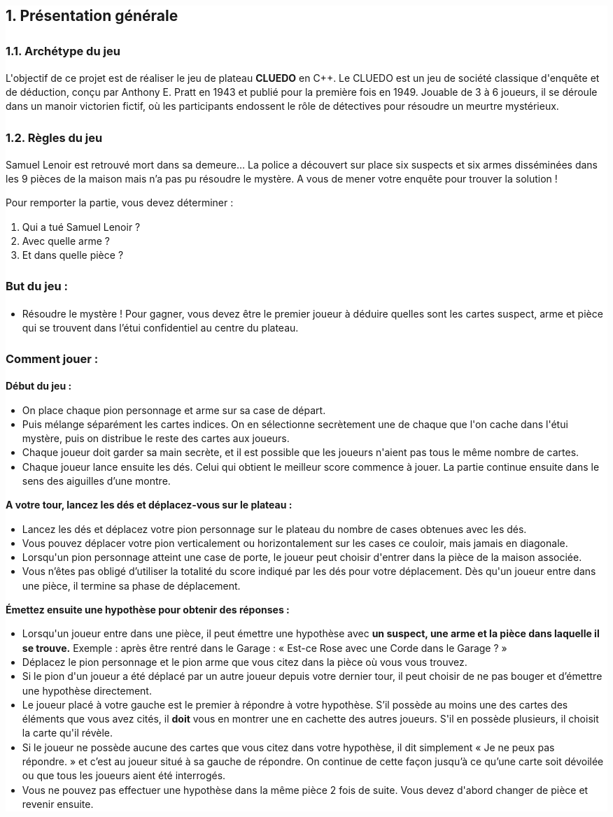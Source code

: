 ## 1. Présentation générale <a id="1"></a>

### 1.1. Archétype du jeu <a id="1.1"></a>
L'objectif de ce projet est de réaliser le jeu de plateau **CLUEDO** en C++.
Le CLUEDO est un jeu de société classique d'enquête et de déduction, conçu par Anthony E. Pratt en 1943 et publié pour la première fois en 1949.
Jouable de 3 à 6 joueurs, il se déroule dans un manoir victorien fictif, où les participants endossent le rôle de détectives pour résoudre un meurtre mystérieux.

### 1.2. Règles du jeu <a id="1.2"></a>
Samuel Lenoir est retrouvé mort dans sa demeure… La police a découvert sur place six suspects et six armes disséminées dans les 9 pièces de la maison mais n’a pas pu résoudre le mystère. A vous de mener votre enquête pour trouver la solution !

Pour remporter la partie, vous devez déterminer :
1. Qui a tué Samuel Lenoir ?
2. Avec quelle arme ?
3. Et dans quelle pièce ?

### But du jeu :

- Résoudre le mystère ! Pour gagner, vous devez être le premier joueur à déduire quelles sont les cartes suspect, arme et pièce qui se trouvent dans l’étui confidentiel au centre du plateau.

### Comment jouer :

**Début du jeu :**

- On place chaque pion personnage et arme sur sa case de départ.
- Puis mélange séparément les cartes indices. On en sélectionne secrètement une de chaque que l'on cache dans l'étui mystère, puis on distribue le reste des cartes aux joueurs.
- Chaque joueur doit garder sa main secrète, et il est possible que les joueurs n'aient pas tous le même nombre de cartes.
- Chaque joueur lance ensuite les dés. Celui qui obtient le meilleur score commence à jouer. La partie continue ensuite dans le sens des aiguilles d’une montre.

**A votre tour, lancez les dés et déplacez-vous sur le plateau :**
- Lancez les dés et déplacez votre pion personnage sur le plateau du nombre de cases obtenues avec les dés. 
- Vous pouvez déplacer votre pion verticalement ou horizontalement sur les cases ce couloir, mais jamais en diagonale.
- Lorsqu'un pion personnage atteint une case de porte, le joueur peut choisir d'entrer dans la pièce de la maison associée.
- Vous n’êtes pas obligé d’utiliser la totalité du score indiqué par les dés pour votre déplacement. Dès qu'un joueur entre dans une pièce, il termine sa phase de déplacement.

**Émettez ensuite une hypothèse pour obtenir des réponses :**
- Lorsqu'un joueur entre dans une pièce, il peut émettre une hypothèse avec **un suspect, une arme et la pièce dans laquelle il se trouve.**
  Exemple : après être rentré dans le Garage : « Est-ce Rose avec une Corde dans le Garage ? »
- Déplacez le pion personnage et le pion arme que vous citez dans la pièce où vous vous trouvez.
- Si le pion d'un joueur a été déplacé par un autre joueur depuis votre dernier tour, il peut choisir de ne pas bouger et d’émettre une hypothèse directement.
- Le joueur placé à votre gauche est le premier à répondre à votre hypothèse. S’il possède au moins une des cartes des éléments que vous avez cités, il **doit** vous en montrer une en cachette des autres joueurs. S'il en possède plusieurs, il choisit la carte qu'il révèle.
- Si le joueur ne possède aucune des cartes que vous citez dans votre hypothèse, il dit simplement « Je ne peux pas répondre. » et c’est au joueur situé à sa gauche de répondre. On continue de cette façon jusqu’à ce qu’une carte soit dévoilée ou que tous les joueurs aient été interrogés.
- Vous ne pouvez pas effectuer une hypothèse dans la même pièce 2 fois de suite. Vous devez d'abord changer de pièce et revenir ensuite.

